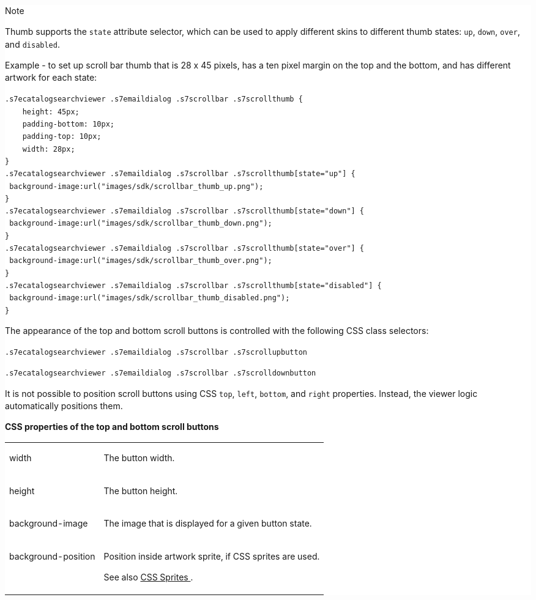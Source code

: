 >[!NOTE]
>
>Thumb supports the `state` attribute selector, which can be used to apply different skins to different thumb states: `up`, `down`, `over`, and `disabled`.

Example - to set up scroll bar thumb that is 28 x 45 pixels, has a ten pixel margin on the top and the bottom, and has different artwork for each state:

```
.s7ecatalogsearchviewer .s7emaildialog .s7scrollbar .s7scrollthumb { 
    height: 45px; 
    padding-bottom: 10px; 
    padding-top: 10px; 
    width: 28px; 
} 
.s7ecatalogsearchviewer .s7emaildialog .s7scrollbar .s7scrollthumb[state="up"] { 
 background-image:url("images/sdk/scrollbar_thumb_up.png"); 
} 
.s7ecatalogsearchviewer .s7emaildialog .s7scrollbar .s7scrollthumb[state="down"] { 
 background-image:url("images/sdk/scrollbar_thumb_down.png"); 
} 
.s7ecatalogsearchviewer .s7emaildialog .s7scrollbar .s7scrollthumb[state="over"] { 
 background-image:url("images/sdk/scrollbar_thumb_over.png"); 
} 
.s7ecatalogsearchviewer .s7emaildialog .s7scrollbar .s7scrollthumb[state="disabled"] { 
 background-image:url("images/sdk/scrollbar_thumb_disabled.png"); 
}
```

The appearance of the top and bottom scroll buttons is controlled with the following CSS class selectors:

```
.s7ecatalogsearchviewer .s7emaildialog .s7scrollbar .s7scrollupbutton
```

```
.s7ecatalogsearchviewer .s7emaildialog .s7scrollbar .s7scrolldownbutton
```

It is not possible to position scroll buttons using CSS `top`, `left`, `bottom`, and `right` properties. Instead, the viewer logic automatically positions them.

**CSS properties of the top and bottom scroll buttons** 

<table id="table_EB853317E08941979B0E141C3C9B2C49"> 
 <tbody> 
  <tr> 
   <td colname="col1"> <p> <span class="codeph"> width </span> </p> </td> 
   <td colname="col2"> <p>The button width. </p> </td> 
  </tr> 
  <tr> 
   <td colname="col1"> <p> <span class="codeph"> height </span> </p> </td> 
   <td colname="col2"> <p>The button height. </p> </td> 
  </tr> 
  <tr> 
   <td colname="col1"> <p> <span class="codeph"> background-image </span> </p> </td> 
   <td colname="col2"> <p>The image that is displayed for a given button state. </p> </td> 
  </tr> 
  <tr> 
   <td colname="col1"> <p> <span class="codeph"> background-position </span> </p> </td> 
   <td colname="col2"> <p> Position inside artwork sprite, if CSS sprites are used. </p> <p>See also <a href="../../../c-html5-s7-aem-asset-viewers/c-html5-ecatsearch-viewer-about/c-html5-ecatsearch-viewer-customizingviewer/c-html5-ecatsearch-viewer-customizingviewer.md#section-9d570f95eb2443aca74c1b02f6e89aff" format="dita" scope="local"> CSS Sprites </a>. </p> </td> 
  </tr> 
 </tbody> 
</table>
